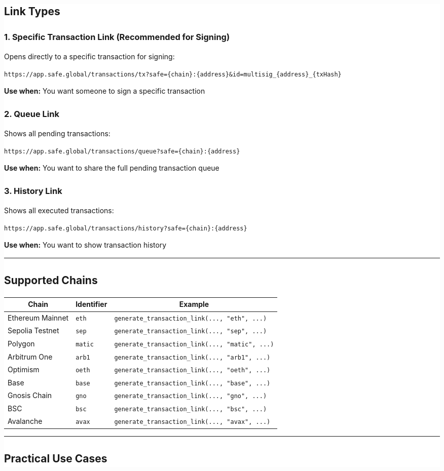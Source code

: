 
## Link Types

### 1. Specific Transaction Link (Recommended for Signing)
Opens directly to a specific transaction for signing:
```
https://app.safe.global/transactions/tx?safe={chain}:{address}&id=multisig_{address}_{txHash}
```

**Use when:** You want someone to sign a specific transaction

### 2. Queue Link
Shows all pending transactions:
```
https://app.safe.global/transactions/queue?safe={chain}:{address}
```

**Use when:** You want to share the full pending transaction queue

### 3. History Link
Shows all executed transactions:
```
https://app.safe.global/transactions/history?safe={chain}:{address}
```

**Use when:** You want to show transaction history

---

## Supported Chains

| Chain | Identifier | Example |
|-------|-----------|---------|
| Ethereum Mainnet | `eth` | `generate_transaction_link(..., "eth", ...)` |
| Sepolia Testnet | `sep` | `generate_transaction_link(..., "sep", ...)` |
| Polygon | `matic` | `generate_transaction_link(..., "matic", ...)` |
| Arbitrum One | `arb1` | `generate_transaction_link(..., "arb1", ...)` |
| Optimism | `oeth` | `generate_transaction_link(..., "oeth", ...)` |
| Base | `base` | `generate_transaction_link(..., "base", ...)` |
| Gnosis Chain | `gno` | `generate_transaction_link(..., "gno", ...)` |
| BSC | `bsc` | `generate_transaction_link(..., "bsc", ...)` |
| Avalanche | `avax` | `generate_transaction_link(..., "avax", ...)` |

---

## Practical Use Cases
